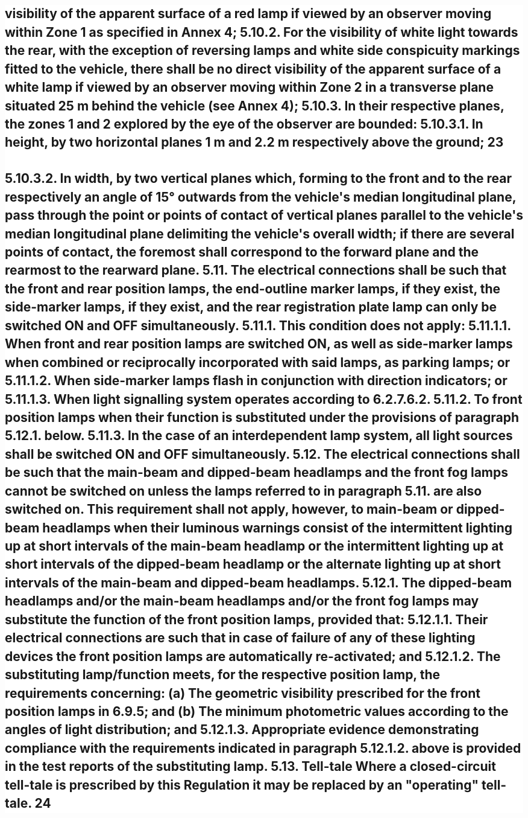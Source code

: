 visibility of the apparent surface of a red lamp if viewed by an observer
moving within Zone 1 as specified in Annex 4;
5.10.2. For the visibility of white light towards the rear, with the exception of
reversing lamps and white side conspicuity markings fitted to the vehicle,
there shall be no direct visibility of the apparent surface of a white lamp if
viewed by an observer moving within Zone 2 in a transverse plane situated
25 m behind the vehicle (see Annex 4);
5.10.3. In their respective planes, the zones 1 and 2 explored by the eye of the
observer are bounded:
5.10.3.1. In height, by two horizontal planes 1 m and 2.2 m respectively above the
ground;
23
-----


5.10.3.2. In width, by two vertical planes which, forming to the front and to the rear
respectively an angle of 15° outwards from the vehicle's median longitudinal
plane, pass through the point or points of contact of vertical planes parallel to
the vehicle's median longitudinal plane delimiting the vehicle's overall width;
if there are several points of contact, the foremost shall correspond to the
forward plane and the rearmost to the rearward plane.
5.11. The electrical connections shall be such that the front and rear position lamps,
the end-outline marker lamps, if they exist, the side-marker lamps, if they
exist, and the rear registration plate lamp can only be switched ON and OFF
simultaneously.
5.11.1. This condition does not apply:
5.11.1.1. When front and rear position lamps are switched ON, as well as side-marker
lamps when combined or reciprocally incorporated with said lamps, as
parking lamps; or
5.11.1.2. When side-marker lamps flash in conjunction with direction indicators; or
5.11.1.3. When light signalling system operates according to 6.2.7.6.2.
5.11.2. To front position lamps when their function is substituted under the
provisions of paragraph 5.12.1. below.
5.11.3. In the case of an interdependent lamp system, all light sources shall be
switched ON and OFF simultaneously.
5.12. The electrical connections shall be such that the main-beam and dipped-beam
headlamps and the front fog lamps cannot be switched on unless the lamps
referred to in paragraph 5.11. are also switched on. This requirement shall not
apply, however, to main-beam or dipped-beam headlamps when their
luminous warnings consist of the intermittent lighting up at short intervals of
the main-beam headlamp or the intermittent lighting up at short intervals of
the dipped-beam headlamp or the alternate lighting up at short intervals of the
main-beam and dipped-beam headlamps.
5.12.1. The dipped-beam headlamps and/or the main-beam headlamps and/or the
front fog lamps may substitute the function of the front position lamps,
provided that:
5.12.1.1. Their electrical connections are such that in case of failure of any of these
lighting devices the front position lamps are automatically re-activated; and
5.12.1.2. The substituting lamp/function meets, for the respective position lamp, the
requirements concerning:
(a) The geometric visibility prescribed for the front position lamps in
6.9.5; and
(b) The minimum photometric values according to the angles of light
distribution; and
5.12.1.3. Appropriate evidence demonstrating compliance with the requirements
indicated in paragraph 5.12.1.2. above is provided in the test reports of the
substituting lamp.
5.13. Tell-tale
Where a closed-circuit tell-tale is prescribed by this Regulation it may be
replaced by an "operating" tell-tale.
24
-----
